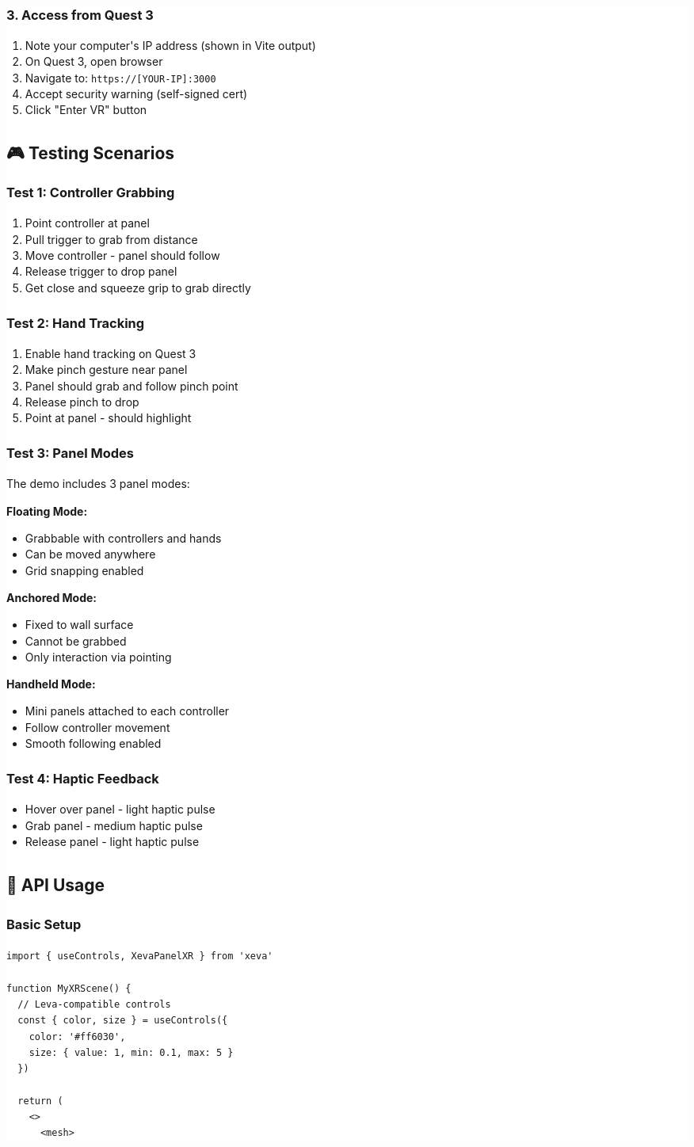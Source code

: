 ### 3. Access from Quest 3
1. Note your computer's IP address (shown in Vite output)
2. On Quest 3, open browser
3. Navigate to: `https://[YOUR-IP]:3000`
4. Accept security warning (self-signed cert)
5. Click "Enter VR" button

## 🎮 Testing Scenarios

### Test 1: Controller Grabbing
1. Point controller at panel
2. Pull trigger to grab from distance
3. Move controller - panel should follow
4. Release trigger to drop panel
5. Get close and squeeze grip to grab directly

### Test 2: Hand Tracking
1. Enable hand tracking on Quest 3
2. Make pinch gesture near panel
3. Panel should grab and follow pinch point
4. Release pinch to drop
5. Point at panel - should highlight

### Test 3: Panel Modes
The demo includes 3 panel modes:

**Floating Mode:**
- Grabbable with controllers and hands
- Can be moved anywhere
- Grid snapping enabled

**Anchored Mode:**
- Fixed to wall surface
- Cannot be grabbed
- Only interaction via pointing

**Handheld Mode:**
- Mini panels attached to each controller
- Follow controller movement
- Smooth following enabled

### Test 4: Haptic Feedback
- Hover over panel - light haptic pulse
- Grab panel - medium haptic pulse
- Release panel - light haptic pulse

## 📝 API Usage

### Basic Setup
```tsx
import { useControls, XevaPanelXR } from 'xeva'

function MyXRScene() {
  // Leva-compatible controls
  const { color, size } = useControls({
    color: '#ff6030',
    size: { value: 1, min: 0.1, max: 5 }
  })
  
  return (
    <>
      <mesh>
```